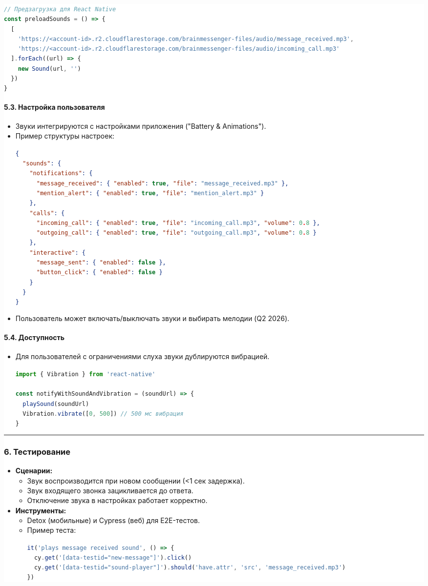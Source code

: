   ```jsx
  // Предзагрузка для React Native
  const preloadSounds = () => {
    [
      'https://<account-id>.r2.cloudflarestorage.com/brainmessenger-files/audio/message_received.mp3',
      'https://<account-id>.r2.cloudflarestorage.com/brainmessenger-files/audio/incoming_call.mp3'
    ].forEach((url) => {
      new Sound(url, '')
    })
  }
  ```

#### 5.3. Настройка пользователя

- Звуки интегрируются с настройками приложения ("Battery & Animations").
- Пример структуры настроек:
  ```json
  {
    "sounds": {
      "notifications": {
        "message_received": { "enabled": true, "file": "message_received.mp3" },
        "mention_alert": { "enabled": true, "file": "mention_alert.mp3" }
      },
      "calls": {
        "incoming_call": { "enabled": true, "file": "incoming_call.mp3", "volume": 0.8 },
        "outgoing_call": { "enabled": true, "file": "outgoing_call.mp3", "volume": 0.8 }
      },
      "interactive": {
        "message_sent": { "enabled": false },
        "button_click": { "enabled": false }
      }
    }
  }
  ```
- Пользователь может включать/выключать звуки и выбирать мелодии (Q2 2026).

#### 5.4. Доступность

- Для пользователей с ограничениями слуха звуки дублируются вибрацией.
  ```jsx
  import { Vibration } from 'react-native'

  const notifyWithSoundAndVibration = (soundUrl) => {
    playSound(soundUrl)
    Vibration.vibrate([0, 500]) // 500 мс вибрация
  }
  ```

---

### 6. Тестирование

- **Сценарии:**
  - Звук воспроизводится при новом сообщении (<1 сек задержка).
  - Звук входящего звонка зацикливается до ответа.
  - Отключение звука в настройках работает корректно.
- **Инструменты:**
  - Detox (мобильные) и Cypress (веб) для E2E-тестов.
  - Пример теста:
    ```jsx
    it('plays message received sound', () => {
      cy.get('[data-testid="new-message"]').click()
      cy.get('[data-testid="sound-player"]').should('have.attr', 'src', 'message_received.mp3')
    })
    ```
